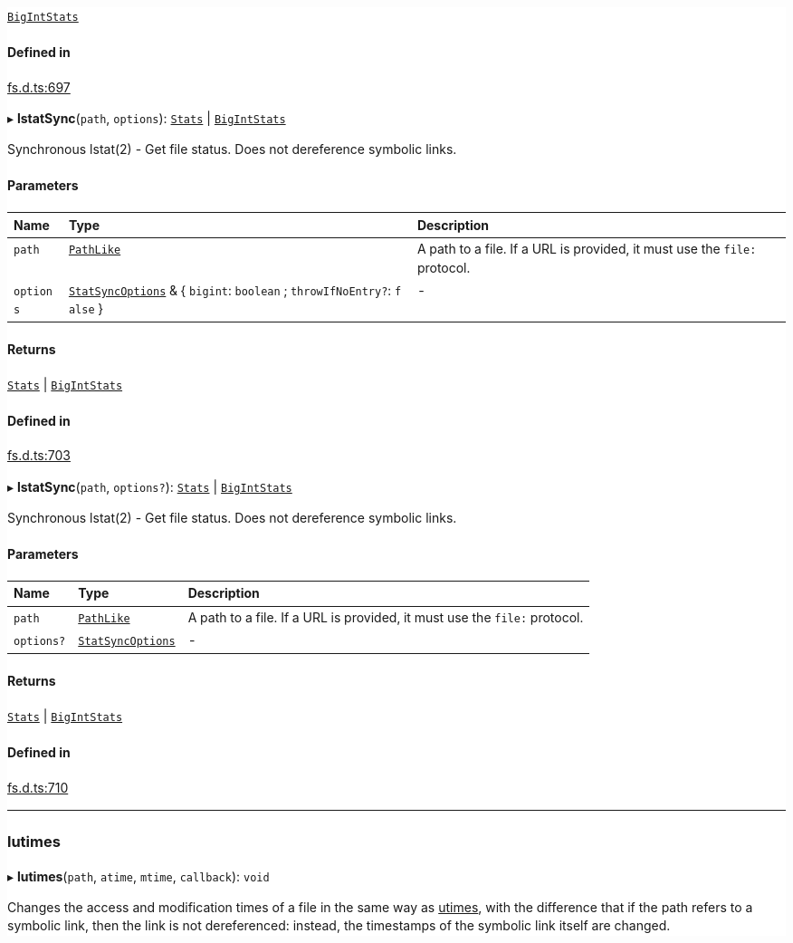 [`BigIntStats`](../interfaces/fs._fs_.BigIntStats.md)

#### Defined in

[fs.d.ts:697](https://github.com/goodcodedev/bun-types/blob/8bd1b3a/fs.d.ts#L697)

▸ **lstatSync**(`path`, `options`): [`Stats`](../classes/fs._fs_.Stats.md) \| [`BigIntStats`](../interfaces/fs._fs_.BigIntStats.md)

Synchronous lstat(2) - Get file status. Does not dereference symbolic links.

#### Parameters

| Name | Type | Description |
| :------ | :------ | :------ |
| `path` | [`PathLike`](bun.md#pathlike) | A path to a file. If a URL is provided, it must use the `file:` protocol. |
| `options` | [`StatSyncOptions`](../interfaces/fs._fs_.StatSyncOptions.md) & { `bigint`: `boolean` ; `throwIfNoEntry?`: ``false``  } | - |

#### Returns

[`Stats`](../classes/fs._fs_.Stats.md) \| [`BigIntStats`](../interfaces/fs._fs_.BigIntStats.md)

#### Defined in

[fs.d.ts:703](https://github.com/goodcodedev/bun-types/blob/8bd1b3a/fs.d.ts#L703)

▸ **lstatSync**(`path`, `options?`): [`Stats`](../classes/fs._fs_.Stats.md) \| [`BigIntStats`](../interfaces/fs._fs_.BigIntStats.md)

Synchronous lstat(2) - Get file status. Does not dereference symbolic links.

#### Parameters

| Name | Type | Description |
| :------ | :------ | :------ |
| `path` | [`PathLike`](bun.md#pathlike) | A path to a file. If a URL is provided, it must use the `file:` protocol. |
| `options?` | [`StatSyncOptions`](../interfaces/fs._fs_.StatSyncOptions.md) | - |

#### Returns

[`Stats`](../classes/fs._fs_.Stats.md) \| [`BigIntStats`](../interfaces/fs._fs_.BigIntStats.md)

#### Defined in

[fs.d.ts:710](https://github.com/goodcodedev/bun-types/blob/8bd1b3a/fs.d.ts#L710)

___

### lutimes

▸ **lutimes**(`path`, `atime`, `mtime`, `callback`): `void`

Changes the access and modification times of a file in the same way as [utimes](fs._fs_.md#utimes), with the difference that if the path refers to a symbolic
link, then the link is not dereferenced: instead, the timestamps of the
symbolic link itself are changed.
